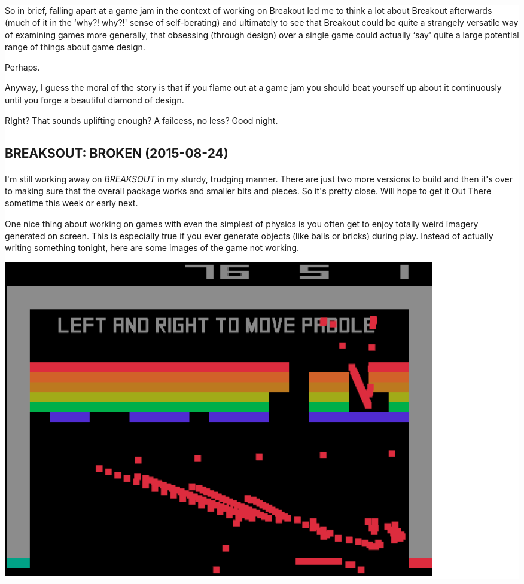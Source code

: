 So in brief, falling apart at a game jam in the context of working on Breakout led me to think a lot about Breakout afterwards (much of it in the &#8216;why?! why?!' sense of self-berating) and ultimately to see that Breakout could be quite a strangely versatile way of examining games more generally, that obsessing (through design) over a single game could actually &#8216;say' quite a large potential range of things about game design.

Perhaps.

Anyway, I guess the moral of the story is that if you flame out at a game jam you should beat yourself up about it continuously until you forge a beautiful diamond of design.

RIght? That sounds uplifting enough? A failcess, no less? Good night.

## BREAKSOUT: BROKEN (2015-08-24)

I'm still working away on _BREAKSOUT_ in my sturdy, trudging manner. There are just two more versions to build and then it's over to making sure that the overall package works and smaller bits and pieces. So it's pretty close. Will hope to get it Out There sometime this week or early next.

One nice thing about working on games with even the simplest of physics is you often get to enjoy totally weird imagery generated on screen. This is especially true if you ever generate objects (like balls or bricks) during play. Instead of actually writing something tonight, here are some images of the game not working.

![](images/broken-1.png)
